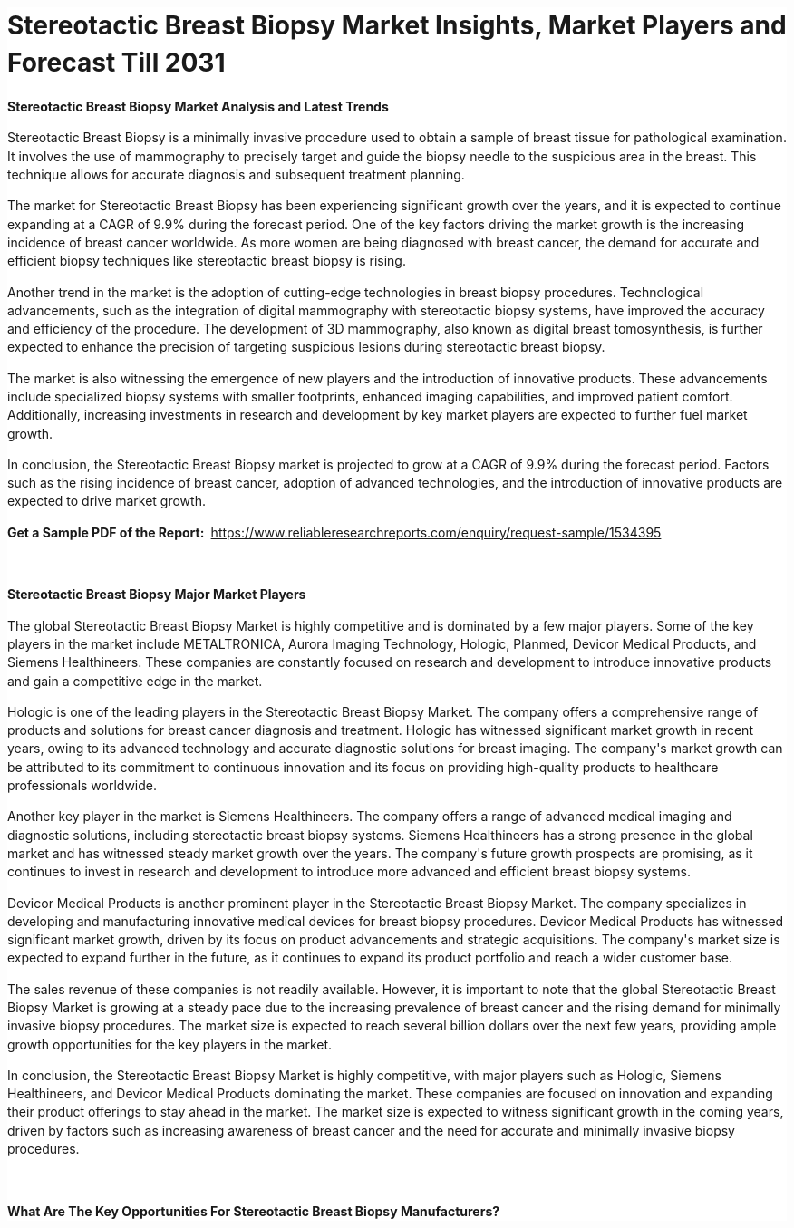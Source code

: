 <p><h1>Stereotactic Breast Biopsy Market Insights, Market Players and Forecast Till 2031</h1></p><p><strong>Stereotactic Breast Biopsy Market Analysis and Latest Trends</strong></p>
<p><p>Stereotactic Breast Biopsy is a minimally invasive procedure used to obtain a sample of breast tissue for pathological examination. It involves the use of mammography to precisely target and guide the biopsy needle to the suspicious area in the breast. This technique allows for accurate diagnosis and subsequent treatment planning.</p><p>The market for Stereotactic Breast Biopsy has been experiencing significant growth over the years, and it is expected to continue expanding at a CAGR of 9.9% during the forecast period. One of the key factors driving the market growth is the increasing incidence of breast cancer worldwide. As more women are being diagnosed with breast cancer, the demand for accurate and efficient biopsy techniques like stereotactic breast biopsy is rising.</p><p>Another trend in the market is the adoption of cutting-edge technologies in breast biopsy procedures. Technological advancements, such as the integration of digital mammography with stereotactic biopsy systems, have improved the accuracy and efficiency of the procedure. The development of 3D mammography, also known as digital breast tomosynthesis, is further expected to enhance the precision of targeting suspicious lesions during stereotactic breast biopsy.</p><p>The market is also witnessing the emergence of new players and the introduction of innovative products. These advancements include specialized biopsy systems with smaller footprints, enhanced imaging capabilities, and improved patient comfort. Additionally, increasing investments in research and development by key market players are expected to further fuel market growth.</p><p>In conclusion, the Stereotactic Breast Biopsy market is projected to grow at a CAGR of 9.9% during the forecast period. Factors such as the rising incidence of breast cancer, adoption of advanced technologies, and the introduction of innovative products are expected to drive market growth.</p></p>
<p><strong>Get a Sample PDF of the Report:&nbsp;</strong> <a href="https://www.reliableresearchreports.com/enquiry/request-sample/1534395">https://www.reliableresearchreports.com/enquiry/request-sample/1534395</a></p>
<p>&nbsp;</p>
<p><strong>Stereotactic Breast Biopsy Major Market Players</strong></p>
<p><p>The global Stereotactic Breast Biopsy Market is highly competitive and is dominated by a few major players. Some of the key players in the market include METALTRONICA, Aurora Imaging Technology, Hologic, Planmed, Devicor Medical Products, and Siemens Healthineers. These companies are constantly focused on research and development to introduce innovative products and gain a competitive edge in the market.</p><p>Hologic is one of the leading players in the Stereotactic Breast Biopsy Market. The company offers a comprehensive range of products and solutions for breast cancer diagnosis and treatment. Hologic has witnessed significant market growth in recent years, owing to its advanced technology and accurate diagnostic solutions for breast imaging. The company's market growth can be attributed to its commitment to continuous innovation and its focus on providing high-quality products to healthcare professionals worldwide.</p><p>Another key player in the market is Siemens Healthineers. The company offers a range of advanced medical imaging and diagnostic solutions, including stereotactic breast biopsy systems. Siemens Healthineers has a strong presence in the global market and has witnessed steady market growth over the years. The company's future growth prospects are promising, as it continues to invest in research and development to introduce more advanced and efficient breast biopsy systems.</p><p>Devicor Medical Products is another prominent player in the Stereotactic Breast Biopsy Market. The company specializes in developing and manufacturing innovative medical devices for breast biopsy procedures. Devicor Medical Products has witnessed significant market growth, driven by its focus on product advancements and strategic acquisitions. The company's market size is expected to expand further in the future, as it continues to expand its product portfolio and reach a wider customer base.</p><p>The sales revenue of these companies is not readily available. However, it is important to note that the global Stereotactic Breast Biopsy Market is growing at a steady pace due to the increasing prevalence of breast cancer and the rising demand for minimally invasive biopsy procedures. The market size is expected to reach several billion dollars over the next few years, providing ample growth opportunities for the key players in the market.</p><p>In conclusion, the Stereotactic Breast Biopsy Market is highly competitive, with major players such as Hologic, Siemens Healthineers, and Devicor Medical Products dominating the market. These companies are focused on innovation and expanding their product offerings to stay ahead in the market. The market size is expected to witness significant growth in the coming years, driven by factors such as increasing awareness of breast cancer and the need for accurate and minimally invasive biopsy procedures.</p></p>
<p>&nbsp;</p>
<p><strong>What Are The Key Opportunities For Stereotactic Breast Biopsy Manufacturers?</strong></p>
